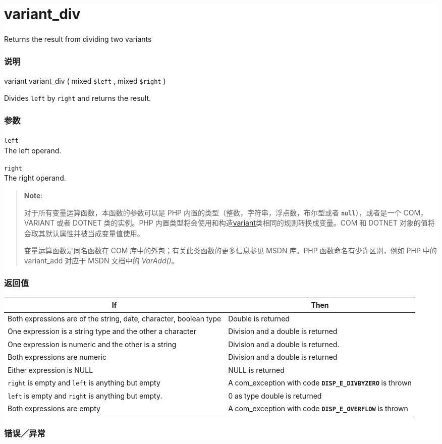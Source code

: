 variant\_div
============

Returns the result from dividing two variants

### 说明

<span class="type">variant</span> <span
class="methodname">variant\_div</span> ( <span class="methodparam"><span
class="type">mixed</span> `$left`</span> , <span
class="methodparam"><span class="type">mixed</span> `$right`</span> )

Divides `left` by `right` and returns the result.

### 参数

`left`  
The left operand.

`right`  
The right operand.

> **Note**:
>
> 对于所有变量运算函数，本函数的参数可以是 PHP
> 内置的类型（整数，字符串，浮点数，布尔型或者 **`null`**），或者是一个
> COM，VARIANT 或者 DOTNET 类的实例。PHP
> 内置类型将会使用和构造<a href="/class/variant.html" class="xref">variant</a>类相同的规则转换成变量。COM
> 和 DOTNET 对象的值将会取其默认属性并被当成变量值使用。
>
> 变量运算函数是同名函数在 COM 库中的外包；有关此类函数的更多信息参见
> MSDN 库。PHP 函数命名有少许区别，例如 PHP 中的 <span
> class="function">variant\_add</span> 对应于 MSDN 文档中的 *VarAdd()*。

### 返回值

| If                                                                | Then                                                                                       |
|-------------------------------------------------------------------|--------------------------------------------------------------------------------------------|
| Both expressions are of the string, date, character, boolean type | Double is returned                                                                         |
| One expression is a string type and the other a character         | Division and a double is returned                                                          |
| One expression is numeric and the other is a string               | Division and a double is returned.                                                         |
| Both expressions are numeric                                      | Division and a double is returned                                                          |
| Either expression is NULL                                         | NULL is returned                                                                           |
| `right` is empty and `left` is anything but empty                 | A <span class="classname">com\_exception</span> with code **`DISP_E_DIVBYZERO`** is thrown |
| `left` is empty and `right` is anything but empty.                | 0 as type double is returned                                                               |
| Both expressions are empty                                        | A <span class="classname">com\_exception</span> with code **`DISP_E_OVERFLOW`** is thrown  |

### 错误／异常
